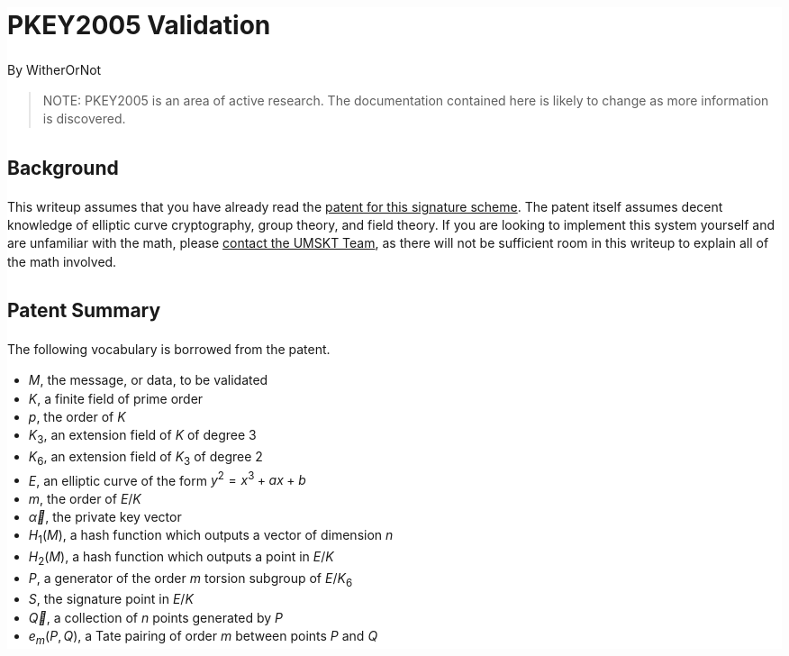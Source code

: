 <script type="text/javascript" src="https://cdnjs.cloudflare.com/ajax/libs/mathjax/2.7.0/MathJax.js?config=TeX-AMS_CHTML">
</script>

<script type="text/x-mathjax-config">
  MathJax.Hub.Config({
    tex2jax: {
      inlineMath: [['$','$'], ['\\(','\\)']],
      processEscapes: true},
      jax: ["input/TeX","input/MathML","input/AsciiMath","output/CommonHTML"],
      extensions: ["tex2jax.js","mml2jax.js","asciimath2jax.js","MathMenu.js","MathZoom.js","AssistiveMML.js", "[Contrib]/a11y/accessibility-menu.js"],
      TeX: {
      extensions: ["AMSmath.js","AMSsymbols.js","noErrors.js","noUndefined.js"],
      equationNumbers: {
      autoNumber: "AMS"
      }
    }
  });
</script>

# PKEY2005 Validation

By WitherOrNot

> NOTE: PKEY2005 is an area of active research. The documentation contained here is likely to change as more information is discovered.

## Background

This writeup assumes that you have already read the [patent for this signature scheme](https://patentimages.storage.googleapis.com/a3/27/c1/3c0948a078cb28/US7587605.pdf).
The patent itself assumes decent knowledge of elliptic curve cryptography, group theory, and field theory. 
If you are looking to implement this system yourself and are unfamiliar with the math, please [contact the UMSKT Team](https://umskt.zulipchat.com), 
as there will not be sufficient room in this writeup to explain all of the math involved.

## Patent Summary

The following vocabulary is borrowed from the patent.

- $M$, the message, or data, to be validated
- $K$, a finite field of prime order
- $p$, the order of $K$
- $K_3$, an extension field of $K$ of degree 3
- $K_6$, an extension field of $K_3$ of degree 2
- $E$, an elliptic curve of the form $y^2 = x^3 + ax + b$
- $m$, the order of $E/K$
- $\vec{\alpha}$, the private key vector
- $H_1(M)$, a hash function which outputs a vector of dimension $n$
- $H_2(M)$, a hash function which outputs a point in $E/K$
- $P$, a generator of the order $m$ torsion subgroup of $E/K_6$
- $S$, the signature point in $E/K$
- $\vec{Q}$, a collection of $n$ points generated by $P$
- $e_m(P, Q)$, a Tate pairing of order $m$ between points $P$ and $Q$
